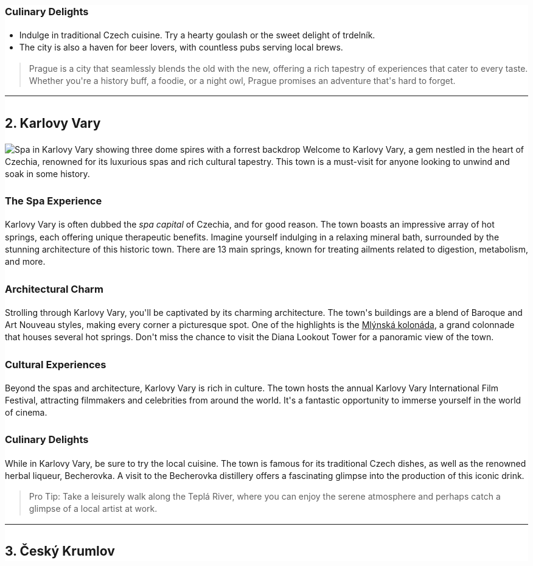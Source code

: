 ### Culinary Delights

*   Indulge in traditional Czech cuisine. Try a hearty goulash or the sweet delight of trdelník.
*   The city is also a haven for beer lovers, with countless pubs serving local brews.

> Prague is a city that seamlessly blends the old with the new, offering a rich tapestry of experiences that cater to every taste. Whether you're a history buff, a foodie, or a night owl, Prague promises an adventure that's hard to forget.

---

## 2\. Karlovy Vary

![Spa in Karlovy Vary showing three dome spires with a forrest backdrop](/imgs/czechia/spa-Karlovy-Vary.jpg)
Welcome to Karlovy Vary, a gem nestled in the heart of Czechia, renowned for its luxurious spas and rich cultural tapestry. This town is a must-visit for anyone looking to unwind and soak in some history.

### The Spa Experience

Karlovy Vary is often dubbed the _spa capital_ of Czechia, and for good reason. The town boasts an impressive array of hot springs, each offering unique therapeutic benefits. Imagine yourself indulging in a relaxing mineral bath, surrounded by the stunning architecture of this historic town. There are 13 main springs, known for treating ailments related to digestion, metabolism, and more.

### Architectural Charm

Strolling through Karlovy Vary, you'll be captivated by its charming architecture. The town's buildings are a blend of Baroque and Art Nouveau styles, making every corner a picturesque spot. One of the highlights is the [Mlýnská kolonáda](https://www.tripadvisor.com/Attractions-g274697-Activities-Karlovy_Vary_Karlovy_Vary_Region_Bohemia.html), a grand colonnade that houses several hot springs. Don't miss the chance to visit the Diana Lookout Tower for a panoramic view of the town.

### Cultural Experiences

Beyond the spas and architecture, Karlovy Vary is rich in culture. The town hosts the annual Karlovy Vary International Film Festival, attracting filmmakers and celebrities from around the world. It's a fantastic opportunity to immerse yourself in the world of cinema.

### Culinary Delights

While in Karlovy Vary, be sure to try the local cuisine. The town is famous for its traditional Czech dishes, as well as the renowned herbal liqueur, Becherovka. A visit to the Becherovka distillery offers a fascinating glimpse into the production of this iconic drink.

> Pro Tip: Take a leisurely walk along the Teplá River, where you can enjoy the serene atmosphere and perhaps catch a glimpse of a local artist at work.

---

## 3\. Český Krumlov
